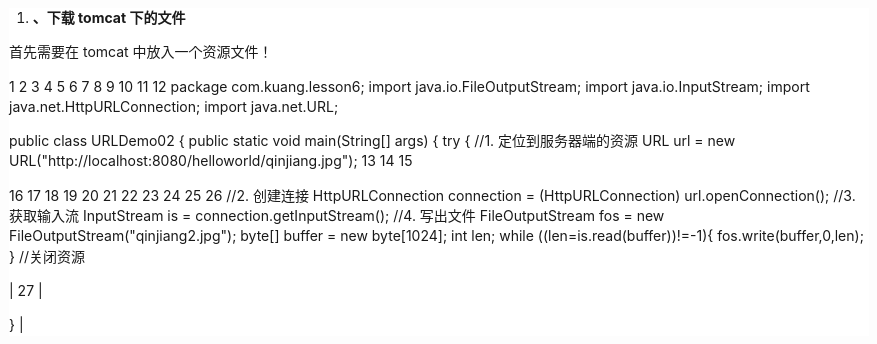 1.  **、下载 tomcat 下的文件**

首先需要在 tomcat 中放入一个资源文件！

1
2
3
4
5
6
7
8
9
10
11
12
package com.kuang.lesson6;
import java.io.FileOutputStream; import java.io.InputStream;
import java.net.HttpURLConnection; import java.net.URL;

public class URLDemo02 {
public static void main(String[] args) { try {
//1. 定位到服务器端的资源
URL url = new URL("http://localhost:8080/helloworld/qinjiang.jpg");
13
14
15

16
17
18
19
20
21
22
23
24
25
26
//2. 创建连接
HttpURLConnection connection = (HttpURLConnection) url.openConnection();
//3. 获取输入流
InputStream is = connection.getInputStream();
//4. 写出文件
FileOutputStream fos = new FileOutputStream("qinjiang2.jpg"); byte[] buffer = new byte[1024];
int len;
while ((len=is.read(buffer))!=-1){ fos.write(buffer,0,len);
}
//关闭资源

| 27 |

} |

